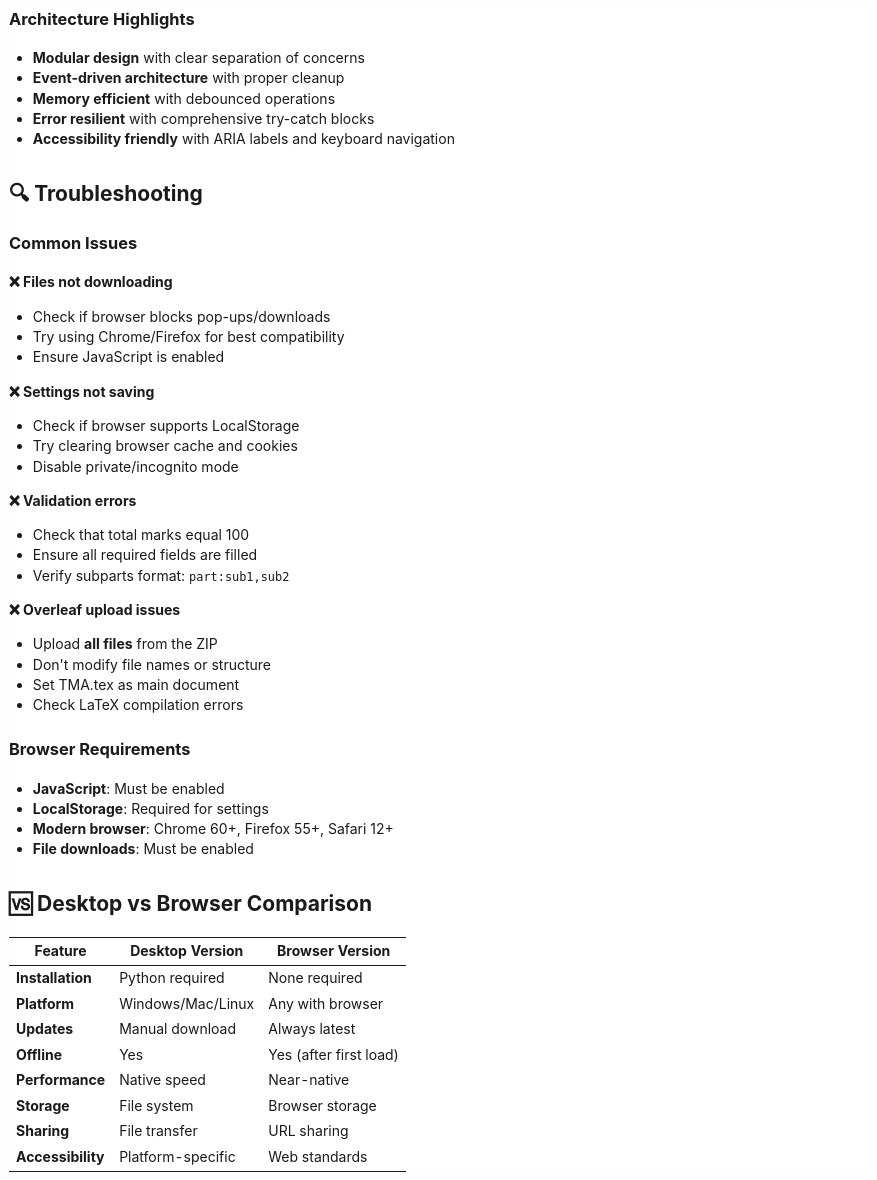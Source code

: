 ### **Architecture Highlights**
- **Modular design** with clear separation of concerns
- **Event-driven architecture** with proper cleanup
- **Memory efficient** with debounced operations
- **Error resilient** with comprehensive try-catch blocks
- **Accessibility friendly** with ARIA labels and keyboard navigation

## 🔍 Troubleshooting

### **Common Issues**

**❌ Files not downloading**
- Check if browser blocks pop-ups/downloads
- Try using Chrome/Firefox for best compatibility
- Ensure JavaScript is enabled

**❌ Settings not saving**
- Check if browser supports LocalStorage
- Try clearing browser cache and cookies
- Disable private/incognito mode

**❌ Validation errors**
- Check that total marks equal 100
- Ensure all required fields are filled
- Verify subparts format: `part:sub1,sub2`

**❌ Overleaf upload issues**
- Upload **all files** from the ZIP
- Don't modify file names or structure
- Set TMA.tex as main document
- Check LaTeX compilation errors

### **Browser Requirements**
- **JavaScript**: Must be enabled
- **LocalStorage**: Required for settings
- **Modern browser**: Chrome 60+, Firefox 55+, Safari 12+
- **File downloads**: Must be enabled

## 🆚 Desktop vs Browser Comparison

| Feature | Desktop Version | Browser Version |
|---------|-----------------|-----------------|
| **Installation** | Python required | None required |
| **Platform** | Windows/Mac/Linux | Any with browser |
| **Updates** | Manual download | Always latest |
| **Offline** | Yes | Yes (after first load) |
| **Performance** | Native speed | Near-native |
| **Storage** | File system | Browser storage |
| **Sharing** | File transfer | URL sharing |
| **Accessibility** | Platform-specific | Web standards |
